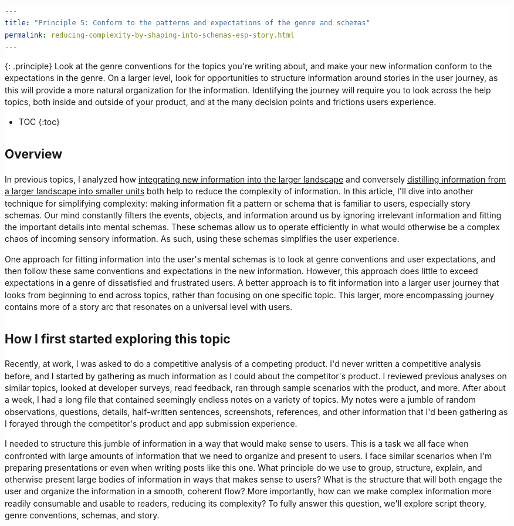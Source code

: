 ```yaml
---
title: "Principle 5: Conform to the patterns and expectations of the genre and schemas"
permalink: reducing-complexity-by-shaping-into-schemas-esp-story.html
---
```


{: .principle}
Look at the genre conventions for the topics you're writing about, and make your new information conform to the expectations in the genre. On a larger level, look for opportunities to structure information around stories in the user journey, as this will provide a more natural organization for the information. Identifying the journey will require you to look across the help topics, both inside and outside of your product, and at the many decision points and frictions users experience.

* TOC
{:toc}

## Overview

In previous topics, I analyzed how [integrating new information into the larger landscape](https://idratherbewriting.com/simplifying-complexity/ensuring-information-harmony-in-the-larger-documentation-landscape.html) and conversely [distilling information from a larger landscape into smaller units](https://idratherbewriting.com/simplifying-complexity/reduction-layering-distillation.html) both help to reduce the complexity of information. In this article, I'll dive into another technique for simplifying complexity: making information fit a pattern or schema that is familiar to users, especially story schemas. Our mind constantly filters the events, objects, and information around us by ignoring irrelevant information and fitting the important details into mental schemas. These schemas allow us to operate efficiently in what would otherwise be a complex chaos of incoming sensory information. As such, using these schemas simplifies the user experience.

One approach for fitting information into the user's mental schemas is to look at genre conventions and user expectations, and then follow these same conventions and expectations in the new information. However, this approach does little to exceed expectations in a genre of dissatisfied and frustrated users. A better approach is to fit information into a larger user journey that looks from beginning to end across topics, rather than focusing on one specific topic. This larger, more encompassing journey contains more of a story arc that resonates on a universal level with users.


## How I first started exploring this topic

Recently, at work, I was asked to do a competitive analysis of a competing product. I'd never written a competitive analysis before, and I started by gathering as much information as I could about the competitor's product. I reviewed previous analyses on similar topics, looked at developer surveys, read feedback, ran through sample scenarios with the product, and more. After about a week, I had a long file that contained seemingly endless notes on a variety of topics. My notes were a jumble of random observations, questions, details, half-written sentences, screenshots, references, and other information that I'd been gathering as I forayed through the competitor's product and app submission experience.

I needed to structure this jumble of information in a way that would make sense to users. This is a task we all face when confronted with large amounts of information that we need to organize and present to users. I face similar scenarios when I'm preparing presentations or even when writing posts like this one. What principle do we use to group, structure, explain, and otherwise present large bodies of information in ways that makes sense to users? What is the structure that will both engage the user and organize the information in a smooth, coherent flow? More importantly, how can we make complex information more readily consumable and usable to readers, reducing its complexity? To fully answer this question, we'll explore script theory, genre conventions, schemas, and story.
